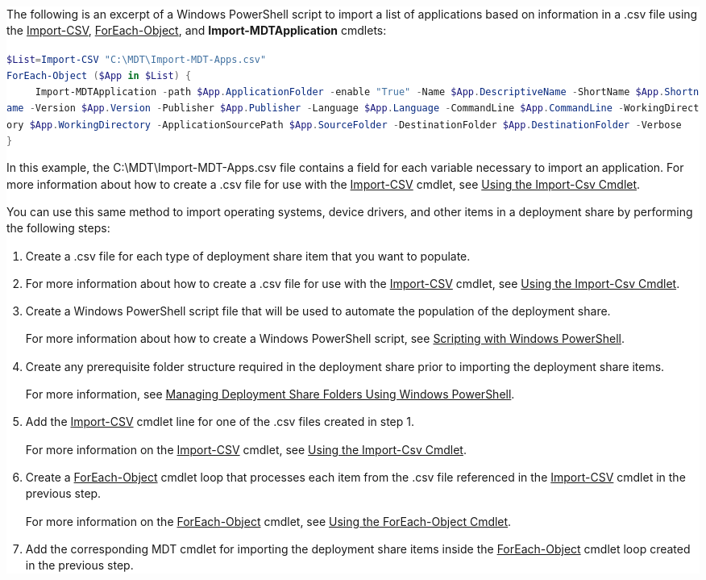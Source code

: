  The following is an excerpt of a Windows PowerShell script to import a list of applications based on information in a .csv file using the [Import-CSV](/previous-versions//dd347665(v=technet.10)), [ForEach-Object](/powershell/module/microsoft.powershell.core/foreach-object), and **Import-MDTApplication** cmdlets:

```powershell
$List=Import-CSV "C:\MDT\Import-MDT-Apps.csv"
ForEach-Object ($App in $List) {
     Import-MDTApplication -path $App.ApplicationFolder -enable "True" -Name $App.DescriptiveName -ShortName $App.Shortname -Version $App.Version -Publisher $App.Publisher -Language $App.Language -CommandLine $App.CommandLine -WorkingDirectory $App.WorkingDirectory -ApplicationSourcePath $App.SourceFolder -DestinationFolder $App.DestinationFolder -Verbose
}
```

 In this example, the C:\MDT\Import-MDT-Apps.csv file contains a field for each variable necessary to import an application. For more information about how to create a .csv file for use with the [Import-CSV](/previous-versions//dd347665(v=technet.10)) cmdlet, see [Using the Import-Csv Cmdlet](/previous-versions/windows/it-pro/windows-powershell-1.0/ee176874(v=technet.10)).

 You can use this same method to import operating systems, device drivers, and other items in a deployment share by performing the following steps:

1.  Create a .csv file for each type of deployment share item that you want to populate.

2.  For more information about how to create a .csv file for use with the [Import-CSV](/previous-versions//dd347665(v=technet.10)) cmdlet, see [Using the Import-Csv Cmdlet](/previous-versions/windows/it-pro/windows-powershell-1.0/ee176874(v=technet.10)).

3.  Create a Windows PowerShell script file that will be used to automate the population of the deployment share.

     For more information about how to create a Windows PowerShell script, see [Scripting with Windows PowerShell](/powershell/).

4.  Create any prerequisite folder structure required in the deployment share prior to importing the deployment share items.

     For more information, see [Managing Deployment Share Folders Using Windows PowerShell](#ManageDeployShareFolder).

5.  Add the [Import-CSV](/previous-versions//dd347665(v=technet.10)) cmdlet line for one of the .csv files created in step 1.

     For more information on the [Import-CSV](/previous-versions//dd347665(v=technet.10)) cmdlet, see [Using the Import-Csv Cmdlet](/previous-versions/windows/it-pro/windows-powershell-1.0/ee176874(v=technet.10)).

6.  Create a [ForEach-Object](/powershell/module/microsoft.powershell.core/foreach-object) cmdlet loop that processes each item from the .csv file referenced in the [Import-CSV](/previous-versions//dd347665(v=technet.10)) cmdlet in the previous step.

     For more information on the [ForEach-Object](/powershell/module/microsoft.powershell.core/foreach-object) cmdlet, see [Using the ForEach-Object Cmdlet](/previous-versions/windows/it-pro/windows-powershell-1.0/ee176828(v=technet.10)).

7.  Add the corresponding MDT cmdlet for importing the deployment share items inside the [ForEach-Object](/powershell/module/microsoft.powershell.core/foreach-object) cmdlet loop created in the previous step.
